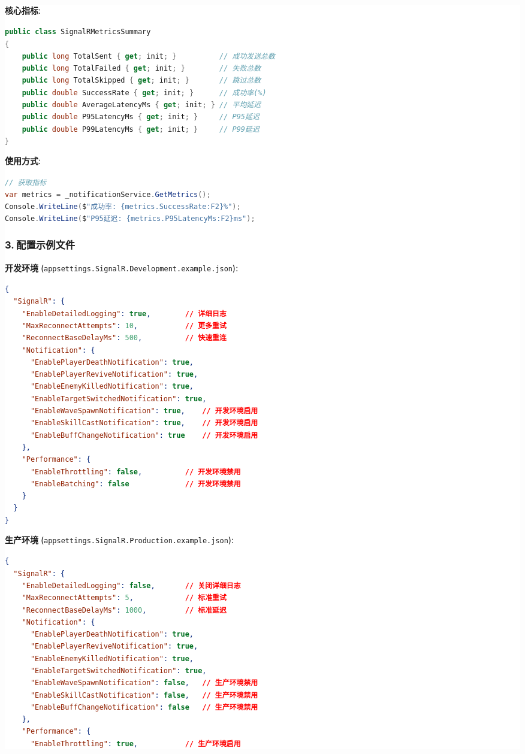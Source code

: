 **核心指标**:
```csharp
public class SignalRMetricsSummary
{
    public long TotalSent { get; init; }          // 成功发送总数
    public long TotalFailed { get; init; }        // 失败总数
    public long TotalSkipped { get; init; }       // 跳过总数
    public double SuccessRate { get; init; }      // 成功率(%)
    public double AverageLatencyMs { get; init; } // 平均延迟
    public double P95LatencyMs { get; init; }     // P95延迟
    public double P99LatencyMs { get; init; }     // P99延迟
}
```

**使用方式**:
```csharp
// 获取指标
var metrics = _notificationService.GetMetrics();
Console.WriteLine($"成功率: {metrics.SuccessRate:F2}%");
Console.WriteLine($"P95延迟: {metrics.P95LatencyMs:F2}ms");
```

### 3. 配置示例文件

**开发环境** (`appsettings.SignalR.Development.example.json`):
```json
{
  "SignalR": {
    "EnableDetailedLogging": true,        // 详细日志
    "MaxReconnectAttempts": 10,           // 更多重试
    "ReconnectBaseDelayMs": 500,          // 快速重连
    "Notification": {
      "EnablePlayerDeathNotification": true,
      "EnablePlayerReviveNotification": true,
      "EnableEnemyKilledNotification": true,
      "EnableTargetSwitchedNotification": true,
      "EnableWaveSpawnNotification": true,    // 开发环境启用
      "EnableSkillCastNotification": true,    // 开发环境启用
      "EnableBuffChangeNotification": true    // 开发环境启用
    },
    "Performance": {
      "EnableThrottling": false,          // 开发环境禁用
      "EnableBatching": false             // 开发环境禁用
    }
  }
}
```

**生产环境** (`appsettings.SignalR.Production.example.json`):
```json
{
  "SignalR": {
    "EnableDetailedLogging": false,       // 关闭详细日志
    "MaxReconnectAttempts": 5,            // 标准重试
    "ReconnectBaseDelayMs": 1000,         // 标准延迟
    "Notification": {
      "EnablePlayerDeathNotification": true,
      "EnablePlayerReviveNotification": true,
      "EnableEnemyKilledNotification": true,
      "EnableTargetSwitchedNotification": true,
      "EnableWaveSpawnNotification": false,   // 生产环境禁用
      "EnableSkillCastNotification": false,   // 生产环境禁用
      "EnableBuffChangeNotification": false   // 生产环境禁用
    },
    "Performance": {
      "EnableThrottling": true,           // 生产环境启用
```
